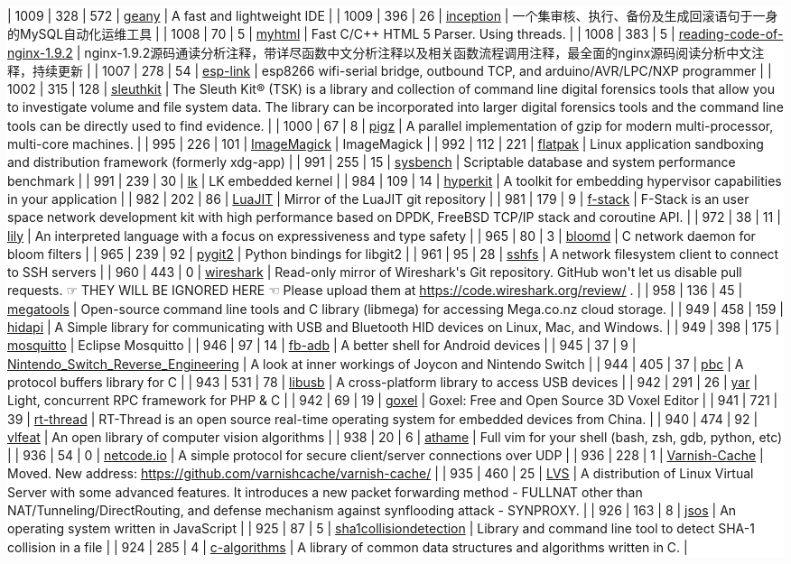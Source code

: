 | 1009 | 328 | 572 | [geany](https://github.com/geany/geany) | A fast and lightweight IDE |
| 1009 | 396 | 26 | [inception](https://github.com/mysql-inception/inception) | 一个集审核、执行、备份及生成回滚语句于一身的MySQL自动化运维工具 |
| 1008 | 70 | 5 | [myhtml](https://github.com/lexborisov/myhtml) | Fast C/C++ HTML 5 Parser. Using threads. |
| 1008 | 383 | 5 | [reading-code-of-nginx-1.9.2](https://github.com/y123456yz/reading-code-of-nginx-1.9.2) | nginx-1.9.2源码通读分析注释，带详尽函数中文分析注释以及相关函数流程调用注释，最全面的nginx源码阅读分析中文注释，持续更新 |
| 1007 | 278 | 54 | [esp-link](https://github.com/jeelabs/esp-link) | esp8266 wifi-serial bridge, outbound TCP, and arduino/AVR/LPC/NXP programmer |
| 1002 | 315 | 128 | [sleuthkit](https://github.com/sleuthkit/sleuthkit) | The Sleuth Kit® (TSK) is a library and collection of command line digital forensics tools that allow you to investigate volume and file system data. The library can be incorporated into larger digital forensics tools and the command line tools can be directly used to find evidence.  |
| 1000 | 67 | 8 | [pigz](https://github.com/madler/pigz) | A parallel implementation of gzip for modern multi-processor, multi-core machines. |
| 995 | 226 | 101 | [ImageMagick](https://github.com/ImageMagick/ImageMagick) | ImageMagick |
| 992 | 112 | 221 | [flatpak](https://github.com/flatpak/flatpak) | Linux application sandboxing and distribution framework (formerly xdg-app) |
| 991 | 255 | 15 | [sysbench](https://github.com/akopytov/sysbench) | Scriptable database and system performance benchmark |
| 991 | 239 | 30 | [lk](https://github.com/littlekernel/lk) | LK embedded kernel |
| 984 | 109 | 14 | [hyperkit](https://github.com/moby/hyperkit) | A toolkit for embedding hypervisor capabilities in your application |
| 982 | 202 | 86 | [LuaJIT](https://github.com/LuaJIT/LuaJIT) | Mirror of the LuaJIT git repository |
| 981 | 179 | 9 | [f-stack](https://github.com/F-Stack/f-stack) | F-Stack is an user space  network development kit with high performance based on DPDK, FreeBSD TCP/IP stack and coroutine API. |
| 972 | 38 | 11 | [lily](https://github.com/FascinatedBox/lily) | An interpreted language with a focus on expressiveness and type safety |
| 965 | 80 | 3 | [bloomd](https://github.com/armon/bloomd) | C network daemon for bloom filters |
| 965 | 239 | 92 | [pygit2](https://github.com/libgit2/pygit2) | Python bindings for libgit2 |
| 961 | 95 | 28 | [sshfs](https://github.com/libfuse/sshfs) | A network filesystem client to connect to SSH servers |
| 960 | 443 | 0 | [wireshark](https://github.com/wireshark/wireshark) | Read-only mirror of Wireshark's Git repository. GitHub won't let us disable pull requests. ☞ THEY WILL BE IGNORED HERE ☜ Please upload them at https://code.wireshark.org/review/ . |
| 958 | 136 | 45 | [megatools](https://github.com/megous/megatools) | Open-source command line tools and C library (libmega) for accessing Mega.co.nz cloud storage. |
| 949 | 458 | 159 | [hidapi](https://github.com/signal11/hidapi) | A Simple library for communicating with USB and Bluetooth HID devices on Linux, Mac, and Windows. |
| 949 | 398 | 175 | [mosquitto](https://github.com/eclipse/mosquitto) | Eclipse Mosquitto |
| 946 | 97 | 14 | [fb-adb](https://github.com/facebook/fb-adb) | A better shell for Android devices |
| 945 | 37 | 9 | [Nintendo_Switch_Reverse_Engineering](https://github.com/dekuNukem/Nintendo_Switch_Reverse_Engineering) | A look at inner workings of Joycon and Nintendo Switch |
| 944 | 405 | 37 | [pbc](https://github.com/cloudwu/pbc) | A protocol buffers library for C |
| 943 | 531 | 78 | [libusb](https://github.com/libusb/libusb) | A cross-platform library to access USB devices  |
| 942 | 291 | 26 | [yar](https://github.com/laruence/yar) | Light, concurrent RPC framework for PHP & C |
| 942 | 69 | 19 | [goxel](https://github.com/guillaumechereau/goxel) | Goxel: Free and Open Source 3D Voxel Editor  |
| 941 | 721 | 39 | [rt-thread](https://github.com/RT-Thread/rt-thread) | RT-Thread is an open source real-time operating system for embedded devices from China. |
| 940 | 474 | 92 | [vlfeat](https://github.com/vlfeat/vlfeat) | An open library of computer vision algorithms |
| 938 | 20 | 6 | [athame](https://github.com/ardagnir/athame) | Full vim for your shell (bash, zsh, gdb, python, etc) |
| 936 | 54 | 0 | [netcode.io](https://github.com/networkprotocol/netcode.io) | A simple protocol for secure client/server connections over UDP |
| 936 | 228 | 1 | [Varnish-Cache](https://github.com/varnish/Varnish-Cache) | Moved. New address: https://github.com/varnishcache/varnish-cache/ |
| 935 | 460 | 25 | [LVS](https://github.com/alibaba/LVS) | A distribution of Linux Virtual Server with some advanced features. It introduces a new packet forwarding method - FULLNAT other than NAT/Tunneling/DirectRouting, and defense mechanism against synflooding attack - SYNPROXY. |
| 926 | 163 | 8 | [jsos](https://github.com/charliesome/jsos) | An operating system written in JavaScript |
| 925 | 87 | 5 | [sha1collisiondetection](https://github.com/cr-marcstevens/sha1collisiondetection) | Library and command line tool to detect SHA-1 collision in a file |
| 924 | 285 | 4 | [c-algorithms](https://github.com/fragglet/c-algorithms) | A library of common data structures and algorithms written in C. |
